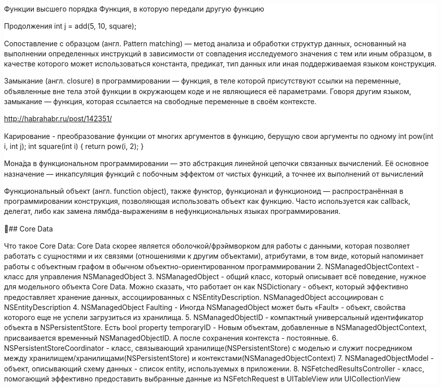 Функции высшего порядка
Функция, в которую передали другую функцию

Продолжения int j = add(5, 10, square);

Сопоставление с образцом (англ. Pattern matching) — метод анализа и обработки структур данных, основанный на выполнении определенных инструкций в зависимости от совпадения исследуемого значения с тем или иным образцом, в качестве которого может использоваться константа, предикат, тип данных или иная поддерживаемая языком конструкция.

Замыкание (англ. closure) в программировании — функция, в теле которой присутствуют ссылки на переменные, объявленные вне тела этой функции в окружающем коде и не являющиеся её параметрами. Говоря другим языком, замыкание — функция, которая ссылается на свободные переменные в своём контексте.

http://habrahabr.ru/post/142351/

Карирование - преобразование функции от многих аргументов в функцию, берущую свои аргументы по одному
int pow(int i, int j);
int square(int i)
{
return pow(i, 2);
}

Мона́да в функциональном программировании — это абстракция линейной цепочки связанных вычислений. Её основное назначение — инкапсуляция функций с побочным эффектом от чистых функций, а точнее их выполнений от вычислений

Функциональный объект (англ. function object), также функтор, функционал и функционоид — распространённая в программировании конструкция, позволяющая использовать объект как функцию. Часто используется как callback, делегат, либо как замена лямбда-выражениям в нефункциональных языках программирования.

## Core Data

Что такое Core Data: 
Core Data скорее является оболочкой/фрэймворком для работы с данными, которая позволяет работать с сущностями и их связями (отношениями к другим объектами), атрибутами, в том виде, который напоминает работы с объектным графом в обычном объектно-ориентированном программировании
2. NSManagedObjectContext - класс для управления NSManagedObject
3. NSManagedObject - общий класс, который описывает всё поведение, нужное для модельного объекта Core Data. Можно сказать, что работает он как NSDictionary - объект, который эффективно предоставляет хранение данных, ассоциированных с NSEntityDescription. NSManagedObject ассоциирован с  NSEntityDescription 
4. NSManagedObject Faulting - Иногда NSManagedObject может быть «Fault» - объект, свойства которого еще не успели загрузиться из хранилища.
5. NSManagedObjectID - компактный универсальный идентификатор объекта в NSPersistentStore. Есть bool property temporaryID - Новым объектам, добавленные в NSManagedObjectContext, присваивается временный NSManagedObjectID. А после сохранения контекста - постоянные.
6. NSPersistentStoreCoordinator - класс, связывающий хранилище(NSPersistentStore) с моделью и служит посредником между хранилищем/хранилищами(NSPersistentStore) и контекстами(NSManagedObjectContext)
7. NSManagedObjectModel - объект, описывающий схему данных - список entity, используемых в приложении.
8. NSFetchedResultsController - класс, помогающий эффективно предоставить выбранные данные из NSFetchRequest в UITableView или UICollectionView
